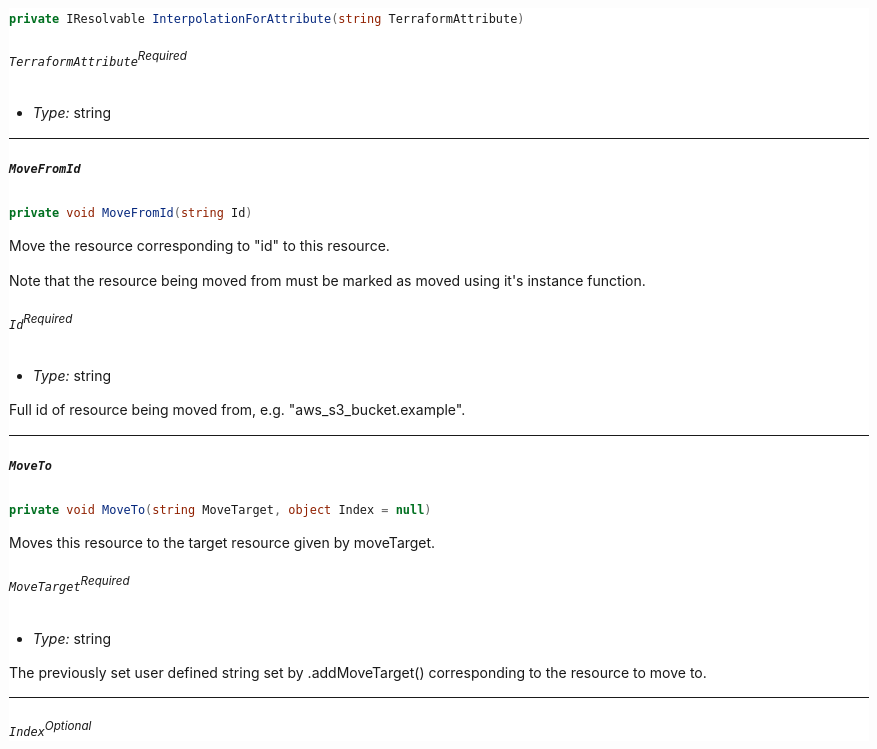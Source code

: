 ```csharp
private IResolvable InterpolationForAttribute(string TerraformAttribute)
```

###### `TerraformAttribute`<sup>Required</sup> <a name="TerraformAttribute" id="@cdktf/provider-newrelic.pipelineCloudRule.PipelineCloudRule.interpolationForAttribute.parameter.terraformAttribute"></a>

- *Type:* string

---

##### `MoveFromId` <a name="MoveFromId" id="@cdktf/provider-newrelic.pipelineCloudRule.PipelineCloudRule.moveFromId"></a>

```csharp
private void MoveFromId(string Id)
```

Move the resource corresponding to "id" to this resource.

Note that the resource being moved from must be marked as moved using it's instance function.

###### `Id`<sup>Required</sup> <a name="Id" id="@cdktf/provider-newrelic.pipelineCloudRule.PipelineCloudRule.moveFromId.parameter.id"></a>

- *Type:* string

Full id of resource being moved from, e.g. "aws_s3_bucket.example".

---

##### `MoveTo` <a name="MoveTo" id="@cdktf/provider-newrelic.pipelineCloudRule.PipelineCloudRule.moveTo"></a>

```csharp
private void MoveTo(string MoveTarget, object Index = null)
```

Moves this resource to the target resource given by moveTarget.

###### `MoveTarget`<sup>Required</sup> <a name="MoveTarget" id="@cdktf/provider-newrelic.pipelineCloudRule.PipelineCloudRule.moveTo.parameter.moveTarget"></a>

- *Type:* string

The previously set user defined string set by .addMoveTarget() corresponding to the resource to move to.

---

###### `Index`<sup>Optional</sup> <a name="Index" id="@cdktf/provider-newrelic.pipelineCloudRule.PipelineCloudRule.moveTo.parameter.index"></a>
